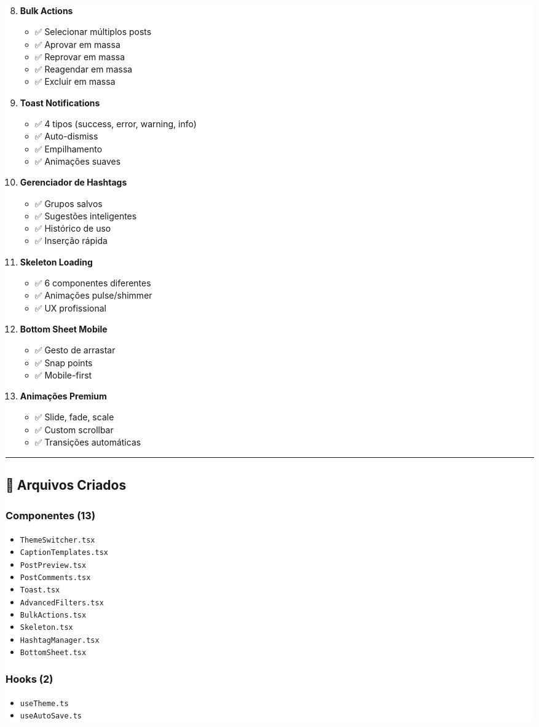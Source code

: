 8. **Bulk Actions**
   - ✅ Selecionar múltiplos posts
   - ✅ Aprovar em massa
   - ✅ Reprovar em massa
   - ✅ Reagendar em massa
   - ✅ Excluir em massa

9. **Toast Notifications**
   - ✅ 4 tipos (success, error, warning, info)
   - ✅ Auto-dismiss
   - ✅ Empilhamento
   - ✅ Animações suaves

10. **Gerenciador de Hashtags**
    - ✅ Grupos salvos
    - ✅ Sugestões inteligentes
    - ✅ Histórico de uso
    - ✅ Inserção rápida

11. **Skeleton Loading**
    - ✅ 6 componentes diferentes
    - ✅ Animações pulse/shimmer
    - ✅ UX profissional

12. **Bottom Sheet Mobile**
    - ✅ Gesto de arrastar
    - ✅ Snap points
    - ✅ Mobile-first

13. **Animações Premium**
    - ✅ Slide, fade, scale
    - ✅ Custom scrollbar
    - ✅ Transições automáticas

---

## 📁 Arquivos Criados

### Componentes (13)
- `ThemeSwitcher.tsx`
- `CaptionTemplates.tsx`
- `PostPreview.tsx`
- `PostComments.tsx`
- `Toast.tsx`
- `AdvancedFilters.tsx`
- `BulkActions.tsx`
- `Skeleton.tsx`
- `HashtagManager.tsx`
- `BottomSheet.tsx`

### Hooks (2)
- `useTheme.ts`
- `useAutoSave.ts`
